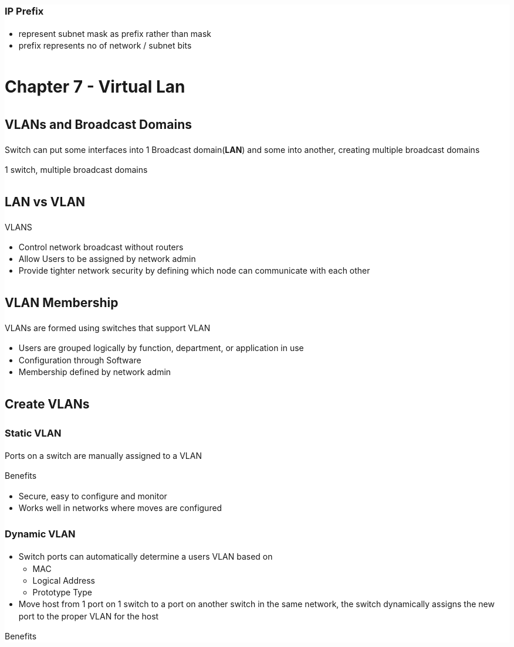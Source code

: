 ### IP Prefix

- represent subnet mask as prefix rather than mask
- prefix represents no of network / subnet bits

# Chapter 7 - Virtual Lan

## VLANs and Broadcast Domains

Switch can put some interfaces into 1 Broadcast domain(**LAN**) and some into another, creating multiple broadcast domains

1 switch, multiple broadcast domains

## LAN vs VLAN

VLANS

- Control network broadcast without routers
- Allow Users to be assigned by network admin
- Provide tighter network security by defining which node can communicate with each other

## VLAN Membership

VLANs are formed using switches that support VLAN

- Users are grouped logically by function, department, or application in use
- Configuration through Software
- Membership defined by network admin

## Create VLANs

### Static VLAN

Ports on a switch are manually assigned to a VLAN

Benefits

- Secure, easy to configure and monitor
- Works well in networks where moves are configured

### Dynamic VLAN

- Switch ports can automatically determine a users VLAN based on
  - MAC
  - Logical Address
  - Prototype Type
- Move host from 1 port on 1 switch to a port on another switch in the same network, the switch dynamically assigns the new port to the proper VLAN for the host

Benefits
